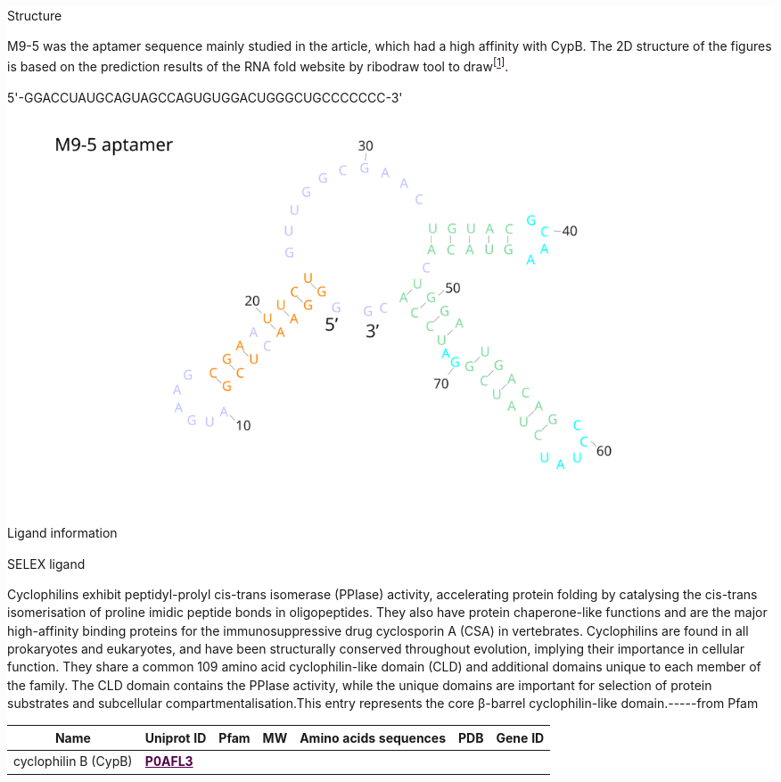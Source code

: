 <p class="header_box" id="Structure">Structure</p>
<font>M9-5 was the aptamer sequence mainly studied in the article, which had a high affinity with CypB. The 2D structure of the figures is based on the prediction results of the RNA fold website by ribodraw tool to draw<sup>[<a href="#ref1" style="color:#520049">1</a>]</sup>.<br></font>
<font><p>5'-GGACCUAUGCAGUAGCCAGUGUGGACUGGGCUGCCCCCCC-3'</p></font>
<img src="/images/2D/cypB_aptamer_2D.svg" alt="drawing" style="width:800px;display:block;margin:0 auto;border-radius:0;" class="img-responsive">
<div style="display: flex; justify-content: center;"></div>
<br>
<br>


<font ><p class="header_box" id="ligand-recognition">Ligand information</p></font>  

<p class="blowheader_box">SELEX ligand</p>
<p>Cyclophilins exhibit peptidyl-prolyl cis-trans isomerase (PPIase) activity, accelerating protein folding by catalysing the cis-trans isomerisation of proline imidic peptide bonds in oligopeptides. They also have protein chaperone-like functions and are the major high-affinity binding proteins for the immunosuppressive drug cyclosporin A (CSA) in vertebrates.
Cyclophilins are found in all prokaryotes and eukaryotes, and have been structurally conserved throughout evolution, implying their importance in cellular function. They share a common 109 amino acid cyclophilin-like domain (CLD) and additional domains unique to each member of the family. The CLD domain contains the PPIase activity, while the unique domains are important for selection of protein substrates and subcellular compartmentalisation.This entry represents the core β-barrel cyclophilin-like domain.-----from Pfam</p>
<table class="table table-bordered" style="table-layout:fixed;width:1000px;margin-left:auto;margin-right:auto;" >
  <thead>
      <tr>
        <th onclick="sortTable(0)">Name</th>
        <th onclick="sortTable(1)">Uniprot ID</th>
        <th onclick="sortTable(2)">Pfam</th>
        <th onclick="sortTable(3)">MW</th>
        <th onclick="sortTable(4)">Amino acids sequences</th>
        <th onclick="sortTable(5)">PDB</th>
        <th onclick="sortTable(6)">Gene ID</th>
      </tr>
  </thead>
    <tbody>
      <tr>
        <td name="td0">cyclophilin B (CypB)</td>
        <td name="td1"><a href="https://www.uniprot.org/uniprotkb/P0AFL3/entry" target="_blank" style="color:#520049"><b>P0AFL3</b></a></td>